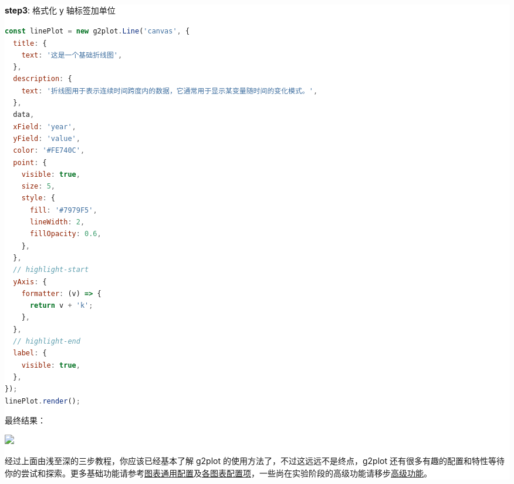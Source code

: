 **step3**: 格式化 y 轴标签加单位

```js
const linePlot = new g2plot.Line('canvas', {
  title: {
    text: '这是一个基础折线图',
  },
  description: {
    text: '折线图用于表示连续时间跨度内的数据，它通常用于显示某变量随时间的变化模式。',
  },
  data,
  xField: 'year',
  yField: 'value',
  color: '#FE740C',
  point: {
    visible: true,
    size: 5,
    style: {
      fill: '#7979F5',
      lineWidth: 2,
      fillOpacity: 0.6,
    },
  },
  // highlight-start
  yAxis: {
    formatter: (v) => {
      return v + 'k';
    },
  },
  // highlight-end
  label: {
    visible: true,
  },
});
linePlot.render();
```

最终结果：

<img src="https://gw.alipayobjects.com/mdn/rms_d314dd/afts/img/A*wYxGRJUDoloAAAAAAAAAAABkARQnAQ" width="400">

经过上面由浅至深的三步教程，你应该已经基本了解 g2plot 的使用方法了，不过这远远不是终点，g2plot 还有很多有趣的配置和特性等待你的尝试和探索。更多基础功能请参考[图表通用配置](../manual/general-config)及[各图表配置项](../manual/plots/line)，一些尚在实验阶段的高级功能请移步[高级功能](../manual/advanced/responsive)。
